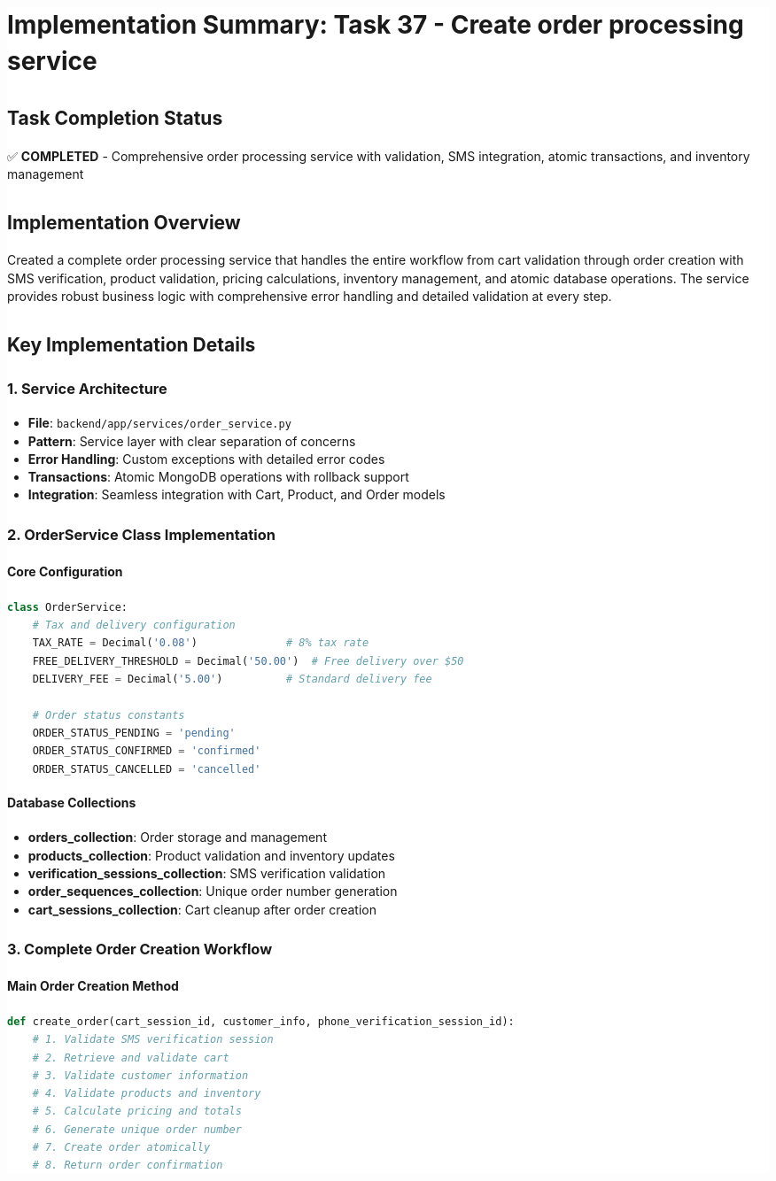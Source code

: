# Implementation Summary: Task 37 - Create order processing service

## Task Completion Status
✅ **COMPLETED** - Comprehensive order processing service with validation, SMS integration, atomic transactions, and inventory management

## Implementation Overview
Created a complete order processing service that handles the entire workflow from cart validation through order creation with SMS verification, product validation, pricing calculations, inventory management, and atomic database operations. The service provides robust business logic with comprehensive error handling and detailed validation at every step.

## Key Implementation Details

### 1. Service Architecture
- **File**: `backend/app/services/order_service.py`
- **Pattern**: Service layer with clear separation of concerns
- **Error Handling**: Custom exceptions with detailed error codes
- **Transactions**: Atomic MongoDB operations with rollback support
- **Integration**: Seamless integration with Cart, Product, and Order models

### 2. OrderService Class Implementation

#### Core Configuration
```python
class OrderService:
    # Tax and delivery configuration
    TAX_RATE = Decimal('0.08')              # 8% tax rate
    FREE_DELIVERY_THRESHOLD = Decimal('50.00')  # Free delivery over $50
    DELIVERY_FEE = Decimal('5.00')          # Standard delivery fee
    
    # Order status constants
    ORDER_STATUS_PENDING = 'pending'
    ORDER_STATUS_CONFIRMED = 'confirmed'
    ORDER_STATUS_CANCELLED = 'cancelled'
```

#### Database Collections
- **orders_collection**: Order storage and management
- **products_collection**: Product validation and inventory updates
- **verification_sessions_collection**: SMS verification validation
- **order_sequences_collection**: Unique order number generation
- **cart_sessions_collection**: Cart cleanup after order creation

### 3. Complete Order Creation Workflow

#### Main Order Creation Method
```python
def create_order(cart_session_id, customer_info, phone_verification_session_id):
    # 1. Validate SMS verification session
    # 2. Retrieve and validate cart
    # 3. Validate customer information
    # 4. Validate products and inventory
    # 5. Calculate pricing and totals
    # 6. Generate unique order number
    # 7. Create order atomically
    # 8. Return order confirmation
```
